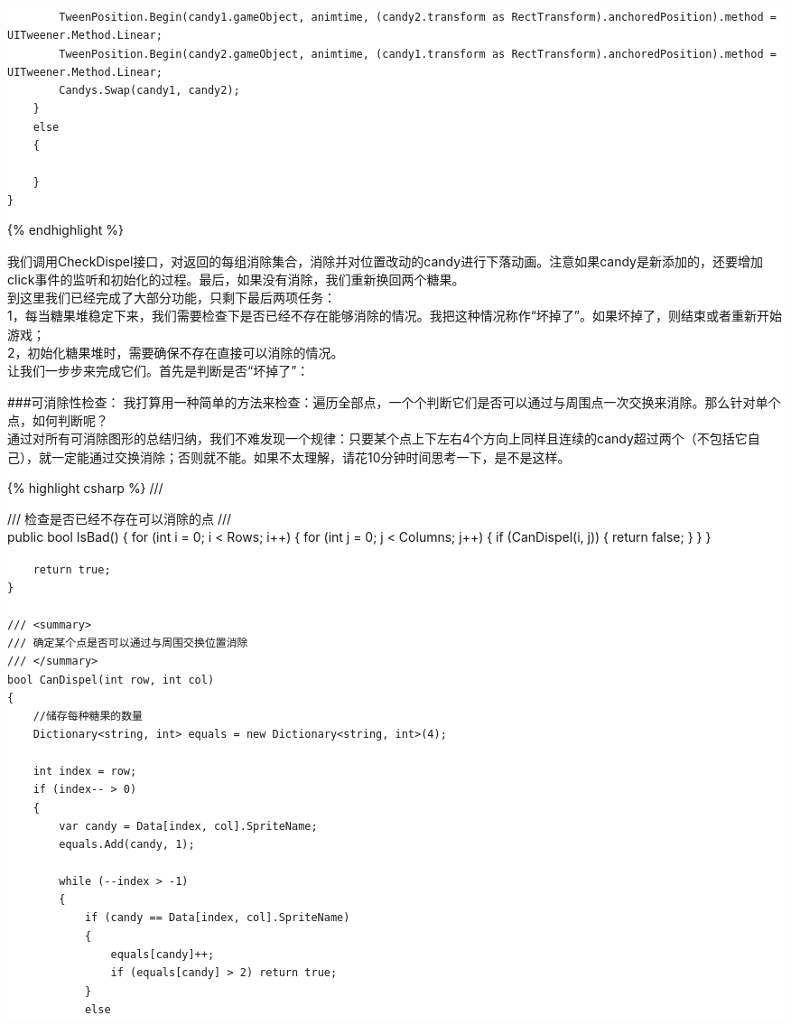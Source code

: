             TweenPosition.Begin(candy1.gameObject, animtime, (candy2.transform as RectTransform).anchoredPosition).method = UITweener.Method.Linear;
            TweenPosition.Begin(candy2.gameObject, animtime, (candy1.transform as RectTransform).anchoredPosition).method = UITweener.Method.Linear;
            Candys.Swap(candy1, candy2);        
        }
        else
        {
            
        }
    }
{% endhighlight %}

我们调用CheckDispel接口，对返回的每组消除集合，消除并对位置改动的candy进行下落动画。注意如果candy是新添加的，还要增加click事件的监听和初始化的过程。最后，如果没有消除，我们重新换回两个糖果。<br>
到这里我们已经完成了大部分功能，只剩下最后两项任务：<br>
1，每当糖果堆稳定下来，我们需要检查下是否已经不存在能够消除的情况。我把这种情况称作“坏掉了”。如果坏掉了，则结束或者重新开始游戏；<br>
2，初始化糖果堆时，需要确保不存在直接可以消除的情况。<br>
让我们一步步来完成它们。首先是判断是否“坏掉了”：<br>

###可消除性检查：
我打算用一种简单的方法来检查：遍历全部点，一个个判断它们是否可以通过与周围点一次交换来消除。那么针对单个点，如何判断呢？<br>
通过对所有可消除图形的总结归纳，我们不难发现一个规律：只要某个点上下左右4个方向上同样且连续的candy超过两个（不包括它自己），就一定能通过交换消除；否则就不能。如果不太理解，请花10分钟时间思考一下，是不是这样。<br>

{% highlight csharp %}
    /// <summary>
    /// 检查是否已经不存在可以消除的点
    /// </summary>
    public bool IsBad()
    {
        for (int i = 0; i < Rows; i++)
        {
            for (int j = 0; j < Columns; j++)
            {
                if (CanDispel(i, j))
                {
                    return false;
                }
            }
        }

        return true;
    }

    /// <summary>
    /// 确定某个点是否可以通过与周围交换位置消除
    /// </summary>
    bool CanDispel(int row, int col)
    {
        //储存每种糖果的数量
        Dictionary<string, int> equals = new Dictionary<string, int>(4);

        int index = row;
        if (index-- > 0)
        {
            var candy = Data[index, col].SpriteName;
            equals.Add(candy, 1);
            
            while (--index > -1)
            {
                if (candy == Data[index, col].SpriteName)
                {
                    equals[candy]++;
                    if (equals[candy] > 2) return true;
                }
                else